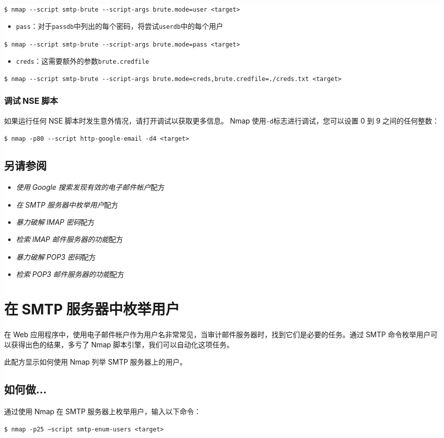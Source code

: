 ```
$ nmap --script smtp-brute --script-args brute.mode=user <target>

```

+   `pass`：对于`passdb`中列出的每个密码，将尝试`userdb`中的每个用户

```
$ nmap --script smtp-brute --script-args brute.mode=pass <target>

```

+   `creds`：这需要额外的参数`brute.credfile`

```
$ nmap --script smtp-brute --script-args brute.mode=creds,brute.credfile=./creds.txt <target>

```

### 调试 NSE 脚本

如果运行任何 NSE 脚本时发生意外情况，请打开调试以获取更多信息。 Nmap 使用`-d`标志进行调试，您可以设置 0 到 9 之间的任何整数：

```
$ nmap -p80 --script http-google-email -d4 <target>

```

## 另请参阅

+   *使用 Google 搜索发现有效的电子邮件帐户*配方

+   *在 SMTP 服务器中枚举用户*配方

+   *暴力破解 IMAP 密码*配方

+   *检索 IMAP 邮件服务器的功能*配方

+   *暴力破解 POP3 密码*配方

+   *检索 POP3 邮件服务器的功能*配方

# 在 SMTP 服务器中枚举用户

在 Web 应用程序中，使用电子邮件帐户作为用户名非常常见，当审计邮件服务器时，找到它们是必要的任务。通过 SMTP 命令枚举用户可以获得出色的结果，多亏了 Nmap 脚本引擎，我们可以自动化这项任务。

此配方显示如何使用 Nmap 列举 SMTP 服务器上的用户。

## 如何做...

通过使用 Nmap 在 SMTP 服务器上枚举用户，输入以下命令：

```
$ nmap -p25 –script smtp-enum-users <target>

```
